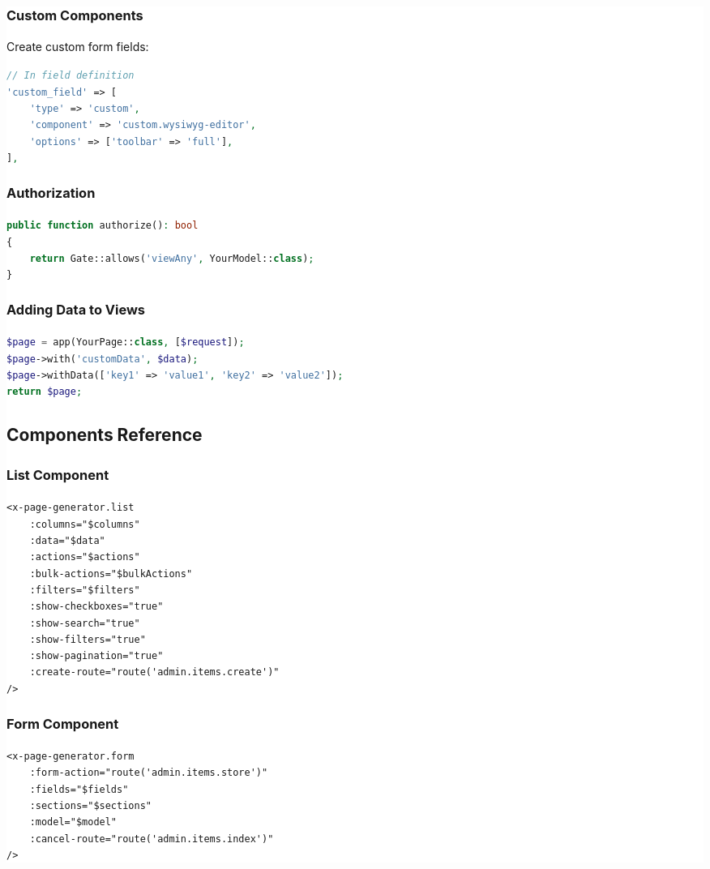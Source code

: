 ### Custom Components

Create custom form fields:

```php
// In field definition
'custom_field' => [
    'type' => 'custom',
    'component' => 'custom.wysiwyg-editor',
    'options' => ['toolbar' => 'full'],
],
```

### Authorization

```php
public function authorize(): bool
{
    return Gate::allows('viewAny', YourModel::class);
}
```

### Adding Data to Views

```php
$page = app(YourPage::class, [$request]);
$page->with('customData', $data);
$page->withData(['key1' => 'value1', 'key2' => 'value2']);
return $page;
```

## Components Reference

### List Component

```blade
<x-page-generator.list 
    :columns="$columns"
    :data="$data"
    :actions="$actions"
    :bulk-actions="$bulkActions"
    :filters="$filters"
    :show-checkboxes="true"
    :show-search="true"
    :show-filters="true"
    :show-pagination="true"
    :create-route="route('admin.items.create')"
/>
```

### Form Component

```blade
<x-page-generator.form 
    :form-action="route('admin.items.store')"
    :fields="$fields"
    :sections="$sections"
    :model="$model"
    :cancel-route="route('admin.items.index')"
/>
```
